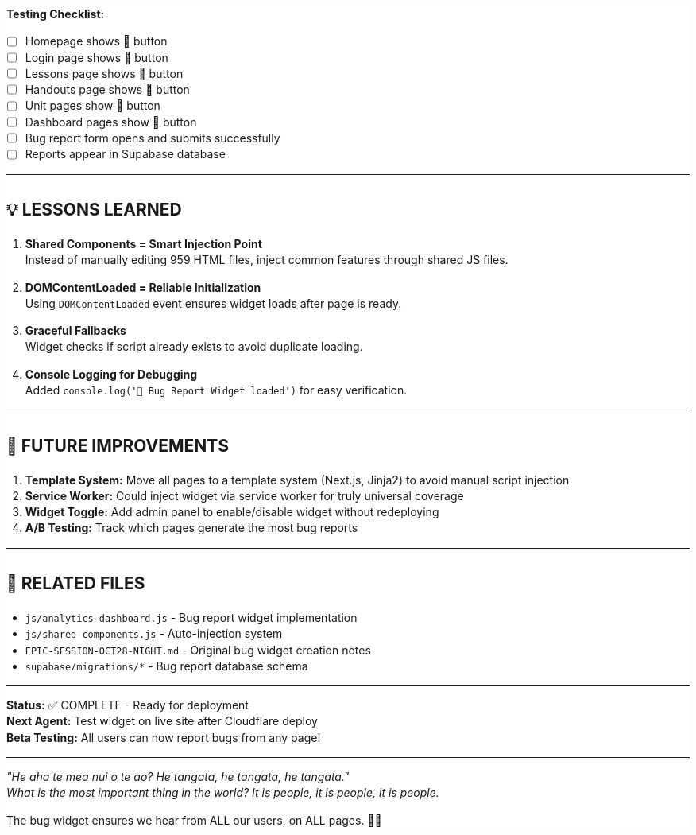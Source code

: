 **Testing Checklist:**
- [ ] Homepage shows 🐛 button
- [ ] Login page shows 🐛 button
- [ ] Lessons page shows 🐛 button
- [ ] Handouts page shows 🐛 button
- [ ] Unit pages show 🐛 button
- [ ] Dashboard pages show 🐛 button
- [ ] Bug report form opens and submits successfully
- [ ] Reports appear in Supabase database

---

## 💡 LESSONS LEARNED

1. **Shared Components = Smart Injection Point**  
   Instead of manually editing 959 HTML files, inject common features through shared JS files.

2. **DOMContentLoaded = Reliable Initialization**  
   Using `DOMContentLoaded` event ensures widget loads after page is ready.

3. **Graceful Fallbacks**  
   Widget checks if script already exists to avoid duplicate loading.

4. **Console Logging for Debugging**  
   Added `console.log('🐛 Bug Report Widget loaded')` for easy verification.

---

## 🔮 FUTURE IMPROVEMENTS

1. **Template System:** Move all pages to a template system (Next.js, Jinja2) to avoid manual script injection
2. **Service Worker:** Could inject widget via service worker for truly universal coverage
3. **Widget Toggle:** Add admin panel to enable/disable widget without redeploying
4. **A/B Testing:** Track which pages generate the most bug reports

---

## 📝 RELATED FILES

- `js/analytics-dashboard.js` - Bug report widget implementation
- `js/shared-components.js` - Auto-injection system
- `EPIC-SESSION-OCT28-NIGHT.md` - Original bug widget creation notes
- `supabase/migrations/*` - Bug report database schema

---

**Status:** ✅ COMPLETE - Ready for deployment  
**Next Agent:** Test widget on live site after Cloudflare deploy  
**Beta Testing:** All users can now report bugs from any page!

---

*"He aha te mea nui o te ao? He tangata, he tangata, he tangata."*  
*What is the most important thing in the world? It is people, it is people, it is people.*

The bug widget ensures we hear from ALL our users, on ALL pages. 🐛✨

